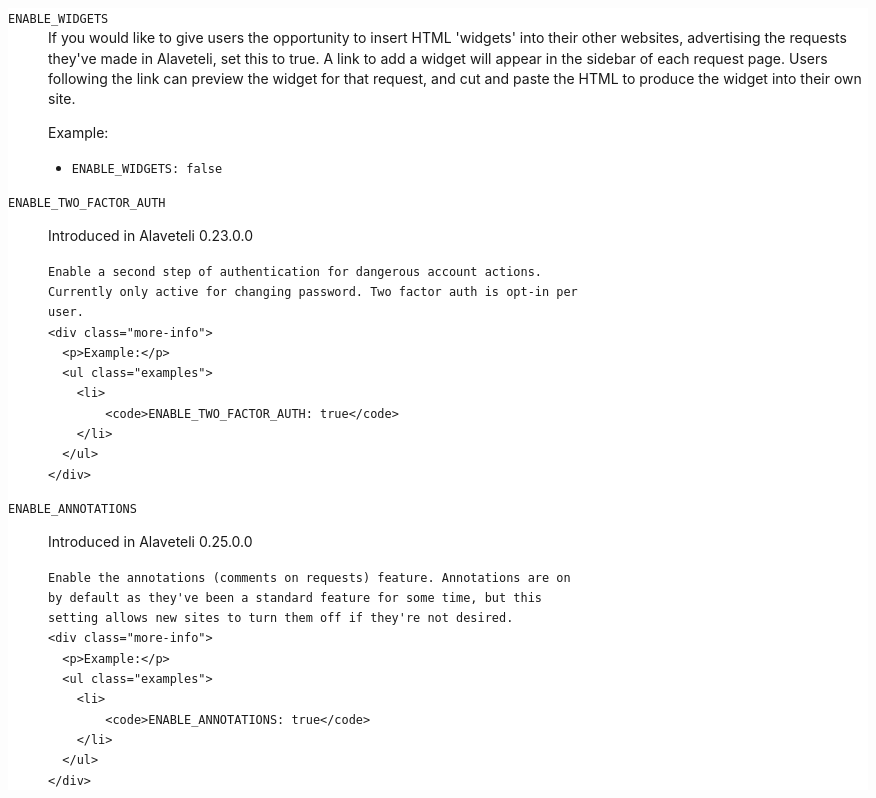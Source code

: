   <dt>
    <a name="enable_widgets"><code>ENABLE_WIDGETS</code></a>
  </dt>
  <dd>
     If you would like to give users the opportunity to insert HTML 'widgets' into their other websites, advertising the
     requests they've made in Alaveteli, set this to true. A link to add a widget will appear in the sidebar of each request page. Users following the link can preview the widget for that request, and cut and paste the HTML to produce the widget into their own site.
    <div class="more-info">
      <p>Example:</p>
      <ul class="examples">
        <li>
            <code>ENABLE_WIDGETS: false</code>
        </li>
      </ul>
    </div>
  </dd>

  <dt>
    <a name="enable_two_factor_auth"><code>ENABLE_TWO_FACTOR_AUTH</code></a>
  </dt>
  <dd>
    <div class="attention-box">
      <p>
        Introduced in Alaveteli 0.23.0.0
      </p>
    </div>

    Enable a second step of authentication for dangerous account actions.
    Currently only active for changing password. Two factor auth is opt-in per
    user.
    <div class="more-info">
      <p>Example:</p>
      <ul class="examples">
        <li>
            <code>ENABLE_TWO_FACTOR_AUTH: true</code>
        </li>
      </ul>
    </div>
  </dd>

  <dt>
    <a name="enable_annotations"><code>ENABLE_ANNOTATIONS</code></a>
  </dt>
  <dd>
    <div class="attention-box">
      <p>
        Introduced in Alaveteli 0.25.0.0
      </p>
    </div>

    Enable the annotations (comments on requests) feature. Annotations are on
    by default as they've been a standard feature for some time, but this
    setting allows new sites to turn them off if they're not desired.
    <div class="more-info">
      <p>Example:</p>
      <ul class="examples">
        <li>
            <code>ENABLE_ANNOTATIONS: true</code>
        </li>
      </ul>
    </div>
  </dd>
